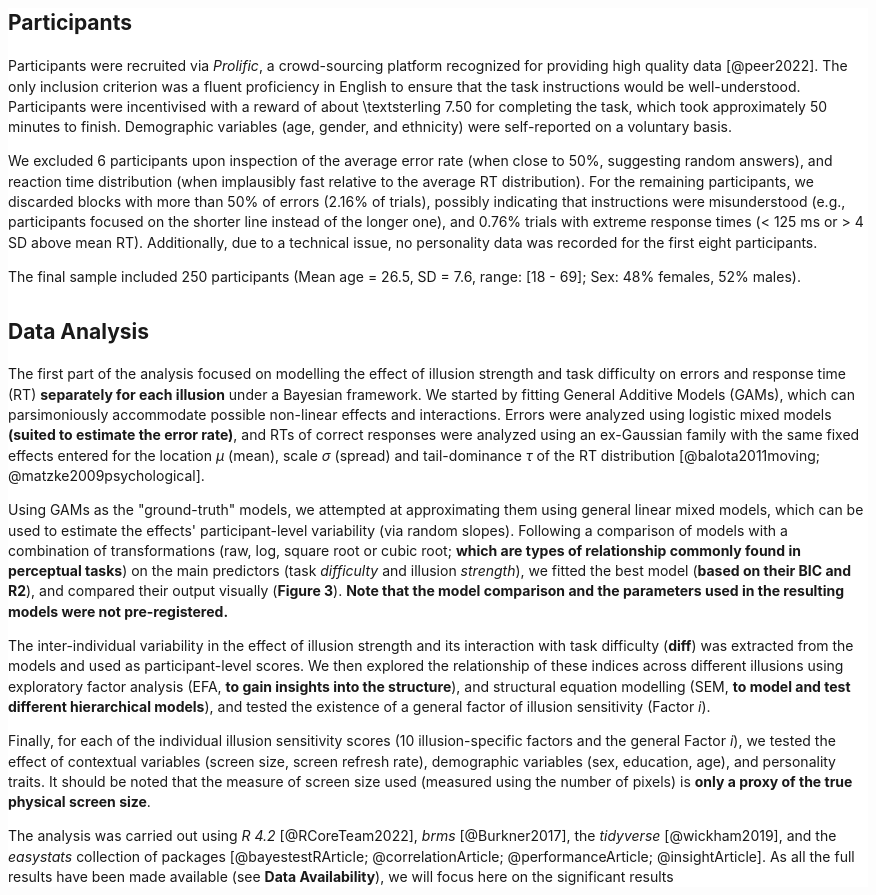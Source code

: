 

## Participants


Participants were recruited via *Prolific*, a crowd-sourcing platform recognized for providing high quality data [@peer2022]. The only inclusion criterion was a fluent proficiency in English to ensure that the task instructions would be well-understood. Participants were incentivised with a reward of about \textsterling 7.50 for completing the task, which took approximately 50 minutes to finish. Demographic variables (age, gender, and ethnicity) were self-reported on a voluntary basis.

We excluded 6 participants upon inspection of the average error rate (when close to 50%, suggesting random answers), and reaction time distribution (when implausibly fast relative to the average RT distribution). For the remaining participants, we discarded blocks with more than 50% of errors (2.16% of trials), possibly indicating that instructions were misunderstood (e.g., participants focused on the shorter line instead of the longer one), and 0.76% trials with extreme response times (< 125 ms or > 4 SD above mean RT). Additionally, due to a technical issue, no personality data was recorded for the first eight participants.

The final sample included 250 participants (Mean age = 26.5, SD = 7.6, range: [18 - 69]; Sex: 48% females, 52% males).


## Data Analysis

The first part of the analysis focused on modelling the effect of illusion strength and task difficulty on errors and response time (RT) **separately for each illusion** under a Bayesian framework. We started by fitting General Additive Models (GAMs), which can parsimoniously accommodate possible non-linear effects and interactions. Errors were analyzed using logistic mixed models **(suited to estimate the error rate)**, and RTs of correct responses were analyzed using an ex-Gaussian family with the same fixed effects entered for the location $\mu$ (mean), scale $\sigma$ (spread) and tail-dominance $\tau$ of the RT distribution [@balota2011moving; @matzke2009psychological].

Using GAMs as the "ground-truth" models, we attempted at approximating them using general linear mixed models, which can be used to estimate the effects' participant-level variability (via random slopes). Following a comparison of models with a combination of transformations (raw, log, square root or cubic root; **which are types of relationship commonly found in perceptual tasks**) on the main predictors (task *difficulty* and illusion *strength*), we fitted the best model (**based on their BIC and R2**), and compared their output visually (**Figure 3**). **Note that the model comparison and the parameters used in the resulting models were not pre-registered.**

The inter-individual variability in the effect of illusion strength and its interaction with task difficulty (**diff**) was extracted from the models and used as participant-level scores. We then explored the relationship of these indices across different illusions using exploratory factor analysis (EFA, **to gain insights into the structure**), and structural equation modelling (SEM, **to model and test different hierarchical models**), and tested the existence of a general factor of illusion sensitivity (Factor *i*).

Finally, for each of the individual illusion sensitivity scores (10 illusion-specific factors and the general Factor *i*), we tested the effect of contextual variables (screen size, screen refresh rate), demographic variables (sex, education, age), and personality traits. It should be noted that the measure of screen size used (measured using the number of pixels) is **only a proxy of the true physical screen size**.

The analysis was carried out using *R 4.2* [@RCoreTeam2022], *brms* [@Burkner2017], the *tidyverse* [@wickham2019], and the *easystats* collection of packages [@bayestestRArticle; @correlationArticle; @performanceArticle; @insightArticle]. As all the full results have been made available (see **Data Availability**), we will focus here on the significant results
